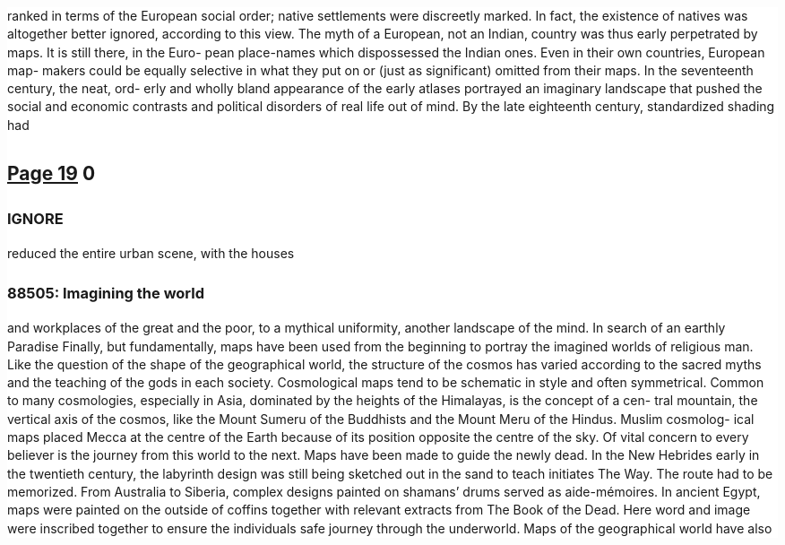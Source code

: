 ranked in terms of the European social order; 
native settlements were discreetly marked. In fact, 
the existence of natives was altogether better 
ignored, according to this view. The myth of a 
European, not an Indian, country was thus early 
perpetrated by maps. It is still there, in the Euro- 
pean place-names which dispossessed the Indian 
ones. 
Even in their own countries, European map- 
makers could be equally selective in what they 
put on or (just as significant) omitted from their 
maps. In the seventeenth century, the neat, ord- 
erly and wholly bland appearance of the early 
atlases portrayed an imaginary landscape that 
pushed the social and economic contrasts and 
political disorders of real life out of mind. By the 
late eighteenth century, standardized shading had

## [Page 19](https://demo.humlab.umu.se/courier/088517engo.pdf#page=19) 0

### IGNORE

reduced the entire urban scene, with the houses 


### 88505: Imagining the world

and workplaces of the great and the poor, to a 
mythical uniformity, another landscape of the 
mind. 
In search of an earthly Paradise 
Finally, but fundamentally, maps have been used 
from the beginning to portray the imagined 
worlds of religious man. Like the question of the 
shape of the geographical world, the structure of 
the cosmos has varied according to the sacred 
myths and the teaching of the gods in each 
society. 
Cosmological maps tend to be schematic in 
style and often symmetrical. Common to many 
cosmologies, especially in Asia, dominated by the 
heights of the Himalayas, is the concept of a cen- 
tral mountain, the vertical axis of the cosmos, like 
the Mount Sumeru of the Buddhists and the 
Mount Meru of the Hindus. Muslim cosmolog- 
ical maps placed Mecca at the centre of the Earth 
because of its position opposite the centre of the 
sky. 
Of vital concern to every believer is the 
journey from this world to the next. Maps have 
been made to guide the newly dead. In the New 
Hebrides early in the twentieth century, the 
labyrinth design was still being sketched out in 
the sand to teach initiates The Way. The route 
had to be memorized. From Australia to Siberia, 
complex designs painted on shamans’ drums 
served as aide-mémoires. In ancient Egypt, maps 
were painted on the outside of coffins together 
with relevant extracts from The Book of the 
Dead. Here word and image were inscribed 
together to ensure the individuals safe journey 
through the underworld. 
Maps of the geographical world have also 